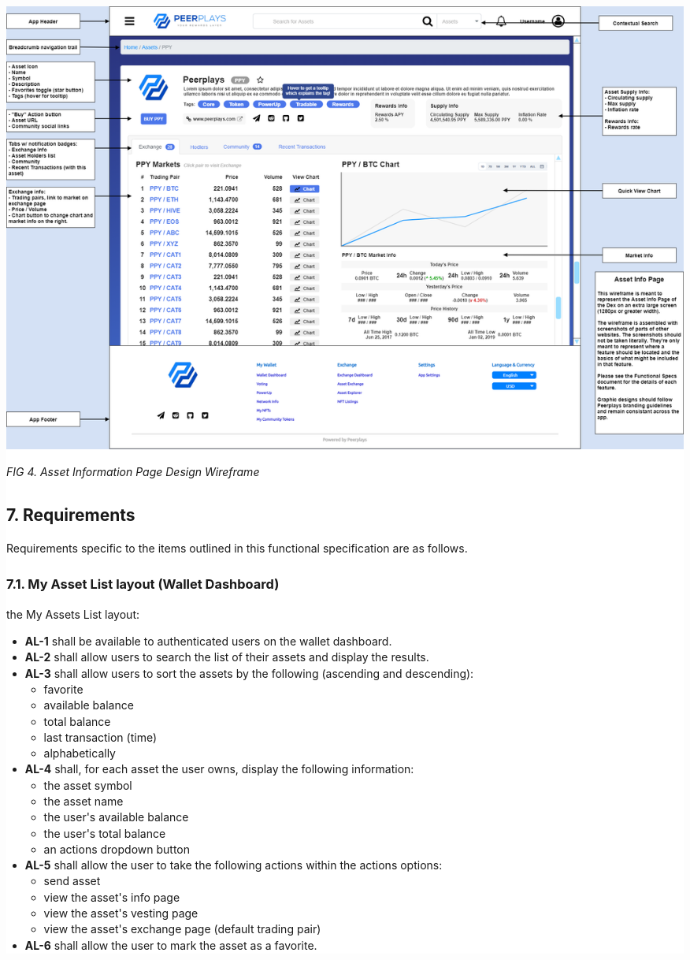 ![](../../.gitbook/assets/wireframes-asset_info-page.png)

 _FIG 4. Asset Information Page Design Wireframe_

## 7. Requirements

Requirements specific to the items outlined in this functional specification are as follows.

### 7.1. My Asset List layout \(Wallet Dashboard\)

the My Assets List layout:

* **AL-1** shall be available to authenticated users on the wallet dashboard.
* **AL-2** shall allow users to search the list of their assets and display the results.
* **AL-3** shall allow users to sort the assets by the following \(ascending and descending\):
  * favorite
  * available balance
  * total balance
  * last transaction \(time\)
  * alphabetically
* **AL-4** shall, for each asset the user owns, display the following information:
  * the asset symbol
  * the asset name
  * the user's available balance
  * the user's total balance
  * an actions dropdown button
* **AL-5** shall allow the user to take the following actions within the actions options:
  * send asset
  * view the asset's info page
  * view the asset's vesting page
  * view the asset's exchange page \(default trading pair\)
* **AL-6** shall allow the user to mark the asset as a favorite.
